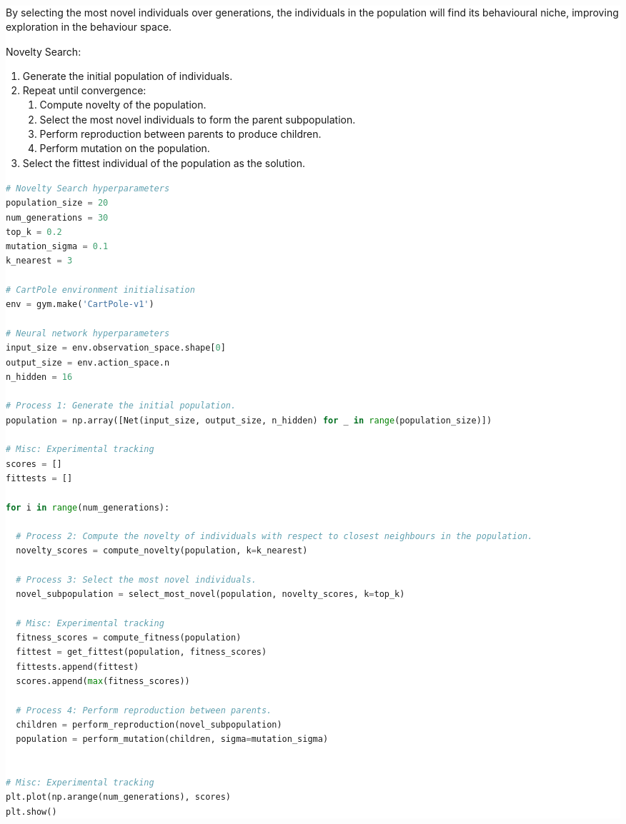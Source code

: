 By selecting the most novel individuals over generations, the individuals in the population will find its behavioural niche, improving exploration in the behaviour space.

Novelty Search:
1. Generate the initial population of individuals.
2. Repeat until convergence:
	1. Compute novelty of the population.
	2. Select the most novel individuals to form the parent subpopulation.
	3. Perform reproduction between parents to produce children.
	4. Perform mutation on the population.
3. Select the fittest individual of the population as the solution.


```python
# Novelty Search hyperparameters
population_size = 20
num_generations = 30
top_k = 0.2
mutation_sigma = 0.1
k_nearest = 3

# CartPole environment initialisation
env = gym.make('CartPole-v1')

# Neural network hyperparameters
input_size = env.observation_space.shape[0]
output_size = env.action_space.n
n_hidden = 16

# Process 1: Generate the initial population.
population = np.array([Net(input_size, output_size, n_hidden) for _ in range(population_size)])

# Misc: Experimental tracking
scores = []
fittests = []

for i in range(num_generations):

  # Process 2: Compute the novelty of individuals with respect to closest neighbours in the population.
  novelty_scores = compute_novelty(population, k=k_nearest)
    
  # Process 3: Select the most novel individuals.
  novel_subpopulation = select_most_novel(population, novelty_scores, k=top_k)

  # Misc: Experimental tracking
  fitness_scores = compute_fitness(population)
  fittest = get_fittest(population, fitness_scores)
  fittests.append(fittest)
  scores.append(max(fitness_scores))

  # Process 4: Perform reproduction between parents.
  children = perform_reproduction(novel_subpopulation)
  population = perform_mutation(children, sigma=mutation_sigma)


# Misc: Experimental tracking
plt.plot(np.arange(num_generations), scores)
plt.show()
```
